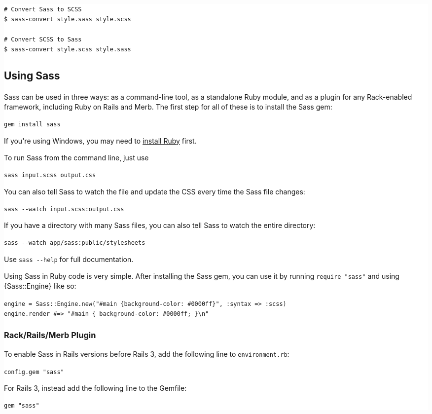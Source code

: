     # Convert Sass to SCSS
    $ sass-convert style.sass style.scss

    # Convert SCSS to Sass
    $ sass-convert style.scss style.sass

## Using Sass

Sass can be used in three ways:
as a command-line tool,
as a standalone Ruby module,
and as a plugin for any Rack-enabled framework,
including Ruby on Rails and Merb.
The first step for all of these is to install the Sass gem:

    gem install sass

If you're using Windows,
you may need to [install Ruby](http://rubyinstaller.org/download.html) first.

To run Sass from the command line, just use

    sass input.scss output.css

You can also tell Sass to watch the file and update the CSS
every time the Sass file changes:

    sass --watch input.scss:output.css

If you have a directory with many Sass files,
you can also tell Sass to watch the entire directory:

    sass --watch app/sass:public/stylesheets

Use `sass --help` for full documentation.

Using Sass in Ruby code is very simple.
After installing the Sass gem,
you can use it by running `require "sass"`
and using {Sass::Engine} like so:

    engine = Sass::Engine.new("#main {background-color: #0000ff}", :syntax => :scss)
    engine.render #=> "#main { background-color: #0000ff; }\n"

### Rack/Rails/Merb Plugin

To enable Sass in Rails versions before Rails 3,
add the following line to `environment.rb`:

    config.gem "sass"

For Rails 3, instead add the following line to the Gemfile:

    gem "sass"

